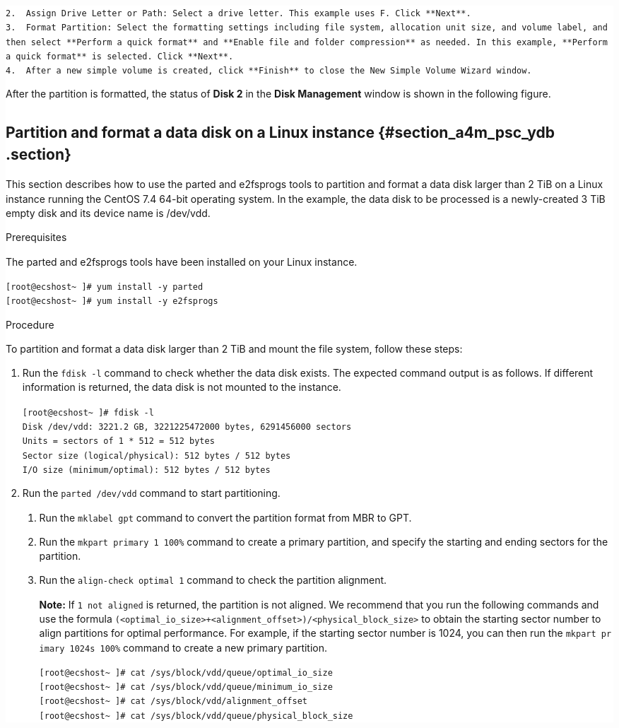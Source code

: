     2.  Assign Drive Letter or Path: Select a drive letter. This example uses F. Click **Next**.
    3.  Format Partition: Select the formatting settings including file system, allocation unit size, and volume label, and then select **Perform a quick format** and **Enable file and folder compression** as needed. In this example, **Perform a quick format** is selected. Click **Next**.
    4.  After a new simple volume is created, click **Finish** to close the New Simple Volume Wizard window.

After the partition is formatted, the status of **Disk 2** in the **Disk Management** window is shown in the following figure.

## Partition and format a data disk on a Linux instance {#section_a4m_psc_ydb .section}

This section describes how to use the parted and e2fsprogs tools to partition and format a data disk larger than 2 TiB on a Linux instance running the CentOS 7.4 64-bit operating system. In the example, the data disk to be processed is a newly-created 3 TiB empty disk and its device name is /dev/vdd.

Prerequisites

The parted and e2fsprogs tools have been installed on your Linux instance.

``` {#codeblock_pf9_w04_1py}
[root@ecshost~ ]# yum install -y parted
[root@ecshost~ ]# yum install -y e2fsprogs
```

Procedure

To partition and format a data disk larger than 2 TiB and mount the file system, follow these steps:

1.  Run the `fdisk -l` command to check whether the data disk exists. The expected command output is as follows. If different information is returned, the data disk is not mounted to the instance.

    ``` {#codeblock_ixp_09f_9dk}
    [root@ecshost~ ]# fdisk -l
    Disk /dev/vdd: 3221.2 GB, 3221225472000 bytes, 6291456000 sectors
    Units = sectors of 1 * 512 = 512 bytes
    Sector size (logical/physical): 512 bytes / 512 bytes
    I/O size (minimum/optimal): 512 bytes / 512 bytes
    ```

2.  Run the `parted /dev/vdd` command to start partitioning.
    1.  Run the `mklabel gpt` command to convert the partition format from MBR to GPT.
    2.  Run the `mkpart primary 1 100%` command to create a primary partition, and specify the starting and ending sectors for the partition.
    3.  Run the `align-check optimal 1` command to check the partition alignment.

        **Note:** If `1 not aligned` is returned, the partition is not aligned. We recommend that you run the following commands and use the formula `(<optimal_io_size>+<alignment_offset>)/<physical_block_size>` to obtain the starting sector number to align partitions for optimal performance. For example, if the starting sector number is 1024, you can then run the `mkpart primary 1024s 100%` command to create a new primary partition.

        ``` {#codeblock_dlr_tyt_4no}
        [root@ecshost~ ]# cat /sys/block/vdd/queue/optimal_io_size
        [root@ecshost~ ]# cat /sys/block/vdd/queue/minimum_io_size
        [root@ecshost~ ]# cat /sys/block/vdd/alignment_offset
        [root@ecshost~ ]# cat /sys/block/vdd/queue/physical_block_size
        ```
